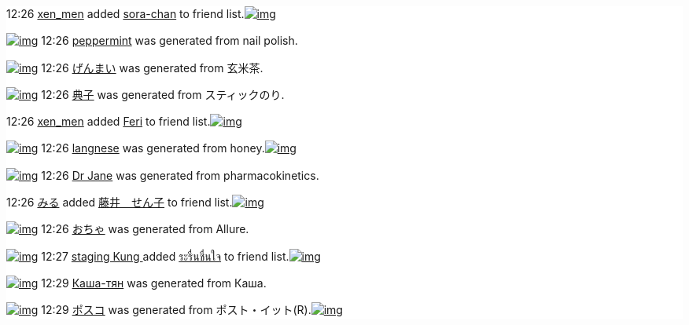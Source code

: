 12:26 [xen_men](http://www.barcodekanojo.com/user/413259/xen_men) added [sora-chan](http://www.barcodekanojo.com/kanojo/2486027/sora-chan) to friend list.[![img](http://img18.imageshack.us/img18/4912/i8ah.png)](http://www.barcodekanojo.com/kanojo/2486027/sora-chan) 

[![img](http://img841.imageshack.us/img841/783/3qux.png)](http://www.barcodekanojo.com/kanojo/2593710/peppermint) 12:26 [peppermint](http://www.barcodekanojo.com/kanojo/2593710/peppermint) was generated from nail polish.

[![img](http://img404.imageshack.us/img404/5062/5bi.png)](http://www.barcodekanojo.com/kanojo/2593711/%E3%81%92%E3%82%93%E3%81%BE%E3%81%84) 12:26 [げんまい](http://www.barcodekanojo.com/kanojo/2593711/%E3%81%92%E3%82%93%E3%81%BE%E3%81%84) was generated from 玄米茶.

[![img](http://img580.imageshack.us/img580/5792/aadc.png)](http://www.barcodekanojo.com/kanojo/2593712/%E5%85%B8%E5%AD%90) 12:26 [典子](http://www.barcodekanojo.com/kanojo/2593712/%E5%85%B8%E5%AD%90) was generated from スティックのり.

12:26 [xen_men](http://www.barcodekanojo.com/user/413259/xen_men) added [Feri](http://www.barcodekanojo.com/kanojo/2529304/Feri) to friend list.[![img](http://img571.imageshack.us/img571/5267/7gf2.png)](http://www.barcodekanojo.com/kanojo/2529304/Feri) 

[![img](http://img132.imageshack.us/img132/6452/6lz.png)](http://www.barcodekanojo.com/kanojo/2593713/langnese) 12:26 [langnese](http://www.barcodekanojo.com/kanojo/2593713/langnese) was generated from honey.[![img](http://img401.imageshack.us/img401/2592/9s7c.jpg)](http://www.barcodekanojo.com/product_images/barcode/3443015/1324273077/Natural%20Bee%20Honey.jpg) 

[![img](http://img23.imageshack.us/img23/6089/dh8y.png)](http://www.barcodekanojo.com/kanojo/2593714/Dr%20Jane) 12:26 [Dr Jane](http://www.barcodekanojo.com/kanojo/2593714/Dr%20Jane) was generated from pharmacokinetics.

12:26 [みる](http://www.barcodekanojo.com/user/412845/%E3%81%BF%E3%82%8B) added [藤井　せん子](http://www.barcodekanojo.com/kanojo/2549839/%E8%97%A4%E4%BA%95%E3%80%80%E3%81%9B%E3%82%93%E5%AD%90) to friend list.[![img](http://img201.imageshack.us/img201/9449/y0q.png)](http://www.barcodekanojo.com/kanojo/2549839/%E8%97%A4%E4%BA%95%E3%80%80%E3%81%9B%E3%82%93%E5%AD%90) 

[![img](http://img834.imageshack.us/img834/4452/fxw6.png)](http://www.barcodekanojo.com/kanojo/2593715/%E3%81%8A%E3%81%A1%E3%82%83) 12:26 [おちゃ](http://www.barcodekanojo.com/kanojo/2593715/%E3%81%8A%E3%81%A1%E3%82%83) was generated from Allure.

[![img](http://img443.imageshack.us/img443/5927/6v0c.jpg)](http://www.barcodekanojo.com/user/413551/staging%20Kung%20) 12:27 [staging Kung ](http://www.barcodekanojo.com/user/413551/staging%20Kung%20) added [ระรื่นชื่นใจ](http://www.barcodekanojo.com/kanojo/1722252/%E0%B8%A3%E0%B8%B0%E0%B8%A3%E0%B8%B7%E0%B9%88%E0%B8%99%E0%B8%8A%E0%B8%B7%E0%B9%88%E0%B8%99%E0%B9%83%E0%B8%88) to friend list.[![img](http://img713.imageshack.us/img713/4861/iy5j.png)](http://www.barcodekanojo.com/kanojo/1722252/%E0%B8%A3%E0%B8%B0%E0%B8%A3%E0%B8%B7%E0%B9%88%E0%B8%99%E0%B8%8A%E0%B8%B7%E0%B9%88%E0%B8%99%E0%B9%83%E0%B8%88) 

[![img](http://img198.imageshack.us/img198/9065/wmpr.png)](http://www.barcodekanojo.com/kanojo/2593716/%D0%9A%D0%B0%D1%88%D0%B0-%D1%82%D1%8F%D0%BD) 12:29 [Каша-тян](http://www.barcodekanojo.com/kanojo/2593716/%D0%9A%D0%B0%D1%88%D0%B0-%D1%82%D1%8F%D0%BD) was generated from Каша.

[![img](http://img163.imageshack.us/img163/1479/6m69.png)](http://www.barcodekanojo.com/kanojo/2593717/%E3%83%9D%E3%82%B9%E3%82%B3) 12:29 [ポスコ](http://www.barcodekanojo.com/kanojo/2593717/%E3%83%9D%E3%82%B9%E3%82%B3) was generated from  ポスト・イット(R).[![img](http://img17.imageshack.us/img17/8464/k19m.jpg)](http://www.barcodekanojo.com/product_images/barcode/5073361/1383190091/%20%E3%83%9D%E3%82%B9%E3%83%88%E3%83%BB%E3%82%A4%E3%83%83%E3%83%88%28R%29.jpg) 
